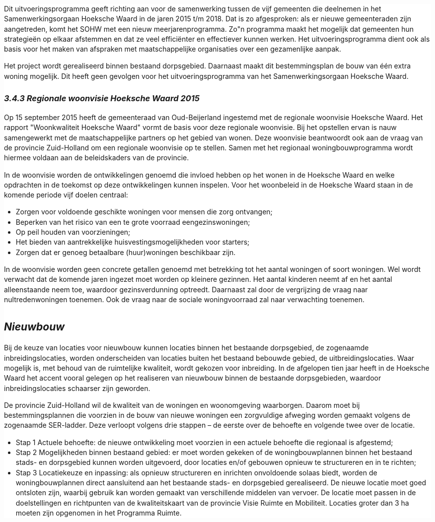 Dit uitvoeringsprogramma geeft richting aan voor de samenwerking tussen de vijf gemeenten die deelnemen in het Samenwerkingsorgaan Hoeksche Waard in de jaren 2015 t/m 2018. Dat is zo afgesproken: als er nieuwe gemeenteraden zijn aangetreden, komt het SOHW met een nieuw meerjarenprogramma. Zo"n programma maakt het mogelijk dat gemeenten hun strategieën op elkaar afstemmen en dat ze veel efficiënter en effectiever kunnen werken. Het uitvoeringsprogramma dient ook als basis voor het maken van afspraken met maatschappelijke organisaties over een gezamenlijke aanpak.

Het project wordt gerealiseerd binnen bestaand dorpsgebied. Daarnaast maakt dit bestemmingsplan de bouw van één extra woning mogelijk. Dit heeft geen gevolgen voor het uitvoeringsprogramma van het Samenwerkingsorgaan Hoeksche Waard.

### *3.4.3 Regionale woonvisie Hoeksche Waard 2015*

Op 15 september 2015 heeft de gemeenteraad van Oud-Beijerland ingestemd met de regionale woonvisie Hoeksche Waard. Het rapport "Woonkwaliteit Hoeksche Waard" vormt de basis voor deze regionale woonvisie. Bij het opstellen ervan is nauw samengewerkt met de maatschappelijke partners op het gebied van wonen. Deze woonvisie beantwoordt ook aan de vraag van de provincie Zuid-Holland om een regionale woonvisie op te stellen. Samen met het regionaal woningbouwprogramma wordt hiermee voldaan aan de beleidskaders van de provincie.

In de woonvisie worden de ontwikkelingen genoemd die invloed hebben op het wonen in de Hoeksche Waard en welke opdrachten in de toekomst op deze ontwikkelingen kunnen inspelen. Voor het woonbeleid in de Hoeksche Waard staan in de komende periode vijf doelen centraal:

- Zorgen voor voldoende geschikte woningen voor mensen die zorg ontvangen;
- Beperken van het risico van een te grote voorraad eengezinswoningen;
- Op peil houden van voorzieningen;
- Het bieden van aantrekkelijke huisvestingsmogelijkheden voor starters;
- Zorgen dat er genoeg betaalbare (huur)woningen beschikbaar zijn.

In de woonvisie worden geen concrete getallen genoemd met betrekking tot het aantal woningen of soort woningen. Wel wordt verwacht dat de komende jaren ingezet moet worden op kleinere gezinnen. Het aantal kinderen neemt af en het aantal alleenstaande neem toe, waardoor gezinsverdunning optreedt. Daarnaast zal door de vergrijzing de vraag naar nultredenwoningen toenemen. Ook de vraag naar de sociale woningvoorraad zal naar verwachting toenemen.

## *Nieuwbouw*

Bij de keuze van locaties voor nieuwbouw kunnen locaties binnen het bestaande dorpsgebied, de zogenaamde inbreidingslocaties, worden onderscheiden van locaties buiten het bestaand bebouwde gebied, de uitbreidingslocaties. Waar mogelijk is, met behoud van de ruimtelijke kwaliteit, wordt gekozen voor inbreiding. In de afgelopen tien jaar heeft in de Hoeksche Waard het accent vooral gelegen op het realiseren van nieuwbouw binnen de bestaande dorpsgebieden, waardoor inbreidingslocaties schaarser zijn geworden.

<span id="page-16-0"></span>De provincie Zuid-Holland wil de kwaliteit van de woningen en woonomgeving waarborgen. Daarom moet bij bestemmingsplannen die voorzien in de bouw van nieuwe woningen een zorgvuldige afweging worden gemaakt volgens de zogenaamde SER-ladder. Deze verloopt volgens drie stappen – de eerste over de behoefte en volgende twee over de locatie.

- Stap 1 Actuele behoefte: de nieuwe ontwikkeling moet voorzien in een actuele behoefte die regionaal is afgestemd;
- Stap 2 Mogelijkheden binnen bestaand gebied: er moet worden gekeken of de woningbouwplannen binnen het bestaand stads- en dorpsgebied kunnen worden uitgevoerd, door locaties en/of gebouwen opnieuw te structureren en in te richten;
- Stap 3 Locatiekeuze en inpassing: als opnieuw structureren en inrichten onvoldoende solaas biedt, worden de woningbouwplannen direct aansluitend aan het bestaande stads- en dorpsgebied gerealiseerd. De nieuwe locatie moet goed ontsloten zijn, waarbij gebruik kan worden gemaakt van verschillende middelen van vervoer. De locatie moet passen in de doelstellingen en richtpunten van de kwaliteitskaart van de provincie Visie Ruimte en Mobiliteit. Locaties groter dan 3 ha moeten zijn opgenomen in het Programma Ruimte.
